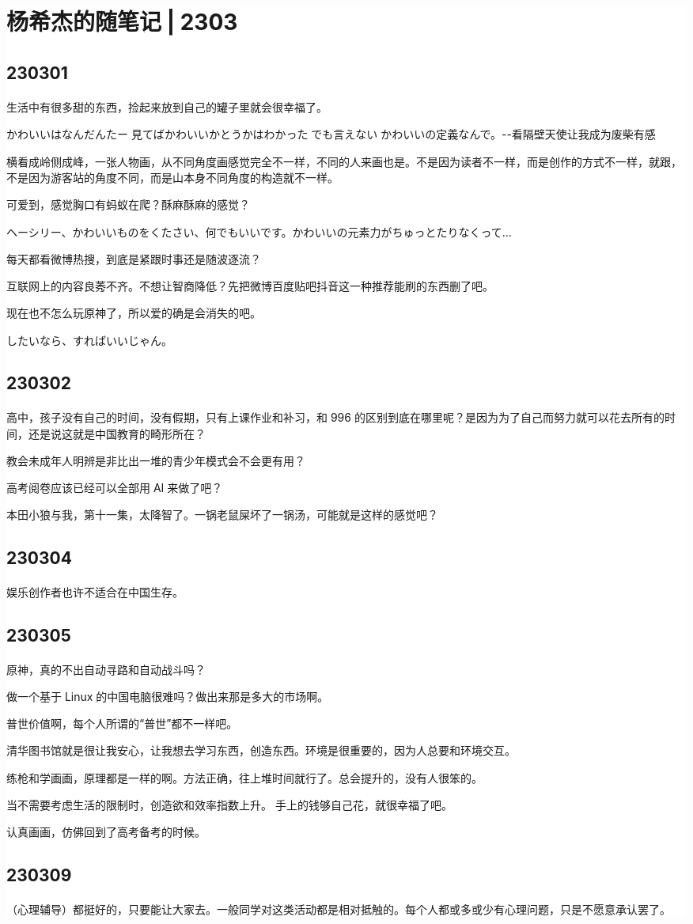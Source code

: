 # 杨希杰的随笔记 | 2303

## 230301

生活中有很多甜的东西，捡起来放到自己的罐子里就会很幸福了。

かわいいはなんだんたー 見てばかわいいかとうかはわかった でも言えない かわいいの定義なんで。--看隔壁天使让我成为废柴有感

横看成岭侧成峰，一张人物画，从不同角度画感觉完全不一样，不同的人来画也是。不是因为读者不一样，而是创作的方式不一样，就跟，不是因为游客站的角度不同，而是山本身不同角度的构造就不一样。

可爱到，感觉胸口有蚂蚁在爬？酥麻酥麻的感觉？

ヘーシリー、かわいいものをくたさい、何でもいいです。かわいいの元素力がちゅっとたりなくって...

每天都看微博热搜，到底是紧跟时事还是随波逐流？

互联网上的内容良莠不齐。不想让智商降低？先把微博百度贴吧抖音这一种推荐能刷的东西删了吧。

现在也不怎么玩原神了，所以爱的确是会消失的吧。

したいなら、すればいいじゃん。

## 230302

高中，孩子没有自己的时间，没有假期，只有上课作业和补习，和 996 的区别到底在哪里呢？是因为为了自己而努力就可以花去所有的时间，还是说这就是中国教育的畸形所在？

教会未成年人明辨是非比出一堆的青少年模式会不会更有用？

高考阅卷应该已经可以全部用 AI 来做了吧？

本田小狼与我，第十一集，太降智了。一锅老鼠屎坏了一锅汤，可能就是这样的感觉吧？

## 230304

娱乐创作者也许不适合在中国生存。

## 230305

原神，真的不出自动寻路和自动战斗吗？

做一个基于 Linux 的中国电脑很难吗？做出来那是多大的市场啊。

普世价值啊，每个人所谓的“普世”都不一样吧。

清华图书馆就是很让我安心，让我想去学习东西，创造东西。环境是很重要的，因为人总要和环境交互。

练枪和学画画，原理都是一样的啊。方法正确，往上堆时间就行了。总会提升的，没有人很笨的。

当不需要考虑生活的限制时，创造欲和效率指数上升。
手上的钱够自己花，就很幸福了吧。

认真画画，仿佛回到了高考备考的时候。

## 230309

（心理辅导）都挺好的，只要能让大家去。一般同学对这类活动都是相对抵触的。每个人都或多或少有心理问题，只是不愿意承认罢了。
